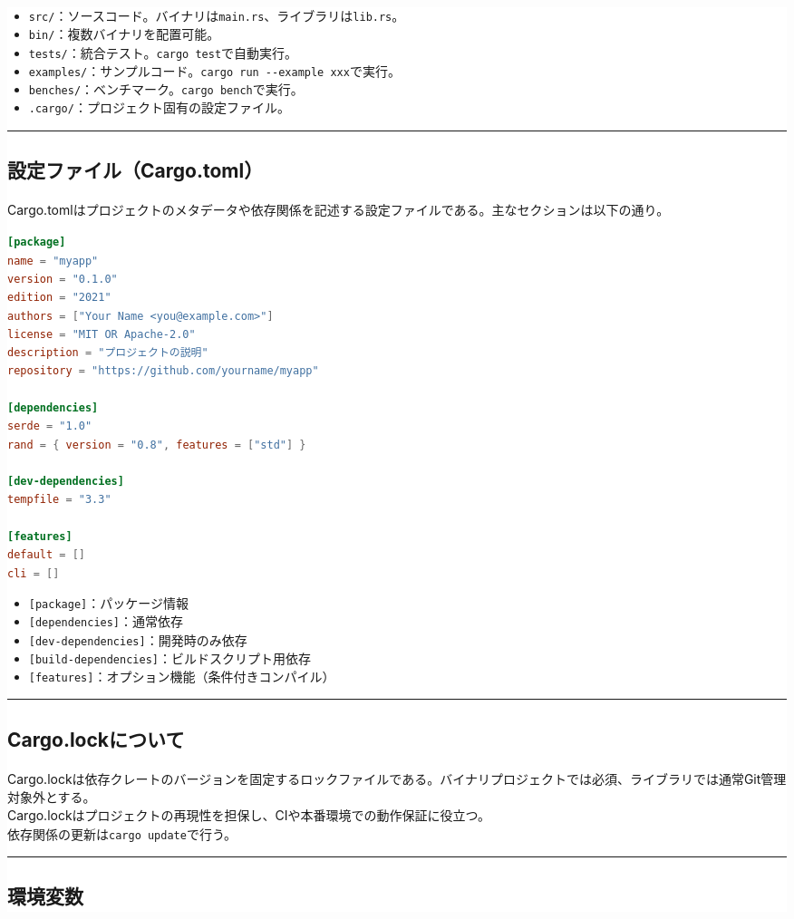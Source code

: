- `src/`：ソースコード。バイナリは`main.rs`、ライブラリは`lib.rs`。
- `bin/`：複数バイナリを配置可能。
- `tests/`：統合テスト。`cargo test`で自動実行。
- `examples/`：サンプルコード。`cargo run --example xxx`で実行。
- `benches/`：ベンチマーク。`cargo bench`で実行。
- `.cargo/`：プロジェクト固有の設定ファイル。

---

## 設定ファイル（Cargo.toml）

Cargo.tomlはプロジェクトのメタデータや依存関係を記述する設定ファイルである。主なセクションは以下の通り。

```toml
[package]
name = "myapp"
version = "0.1.0"
edition = "2021"
authors = ["Your Name <you@example.com>"]
license = "MIT OR Apache-2.0"
description = "プロジェクトの説明"
repository = "https://github.com/yourname/myapp"

[dependencies]
serde = "1.0"
rand = { version = "0.8", features = ["std"] }

[dev-dependencies]
tempfile = "3.3"

[features]
default = []
cli = []
```

- `[package]`：パッケージ情報
- `[dependencies]`：通常依存
- `[dev-dependencies]`：開発時のみ依存
- `[build-dependencies]`：ビルドスクリプト用依存
- `[features]`：オプション機能（条件付きコンパイル）

---

## Cargo.lockについて

Cargo.lockは依存クレートのバージョンを固定するロックファイルである。バイナリプロジェクトでは必須、ライブラリでは通常Git管理対象外とする。  
Cargo.lockはプロジェクトの再現性を担保し、CIや本番環境での動作保証に役立つ。  
依存関係の更新は`cargo update`で行う。

---

## 環境変数
